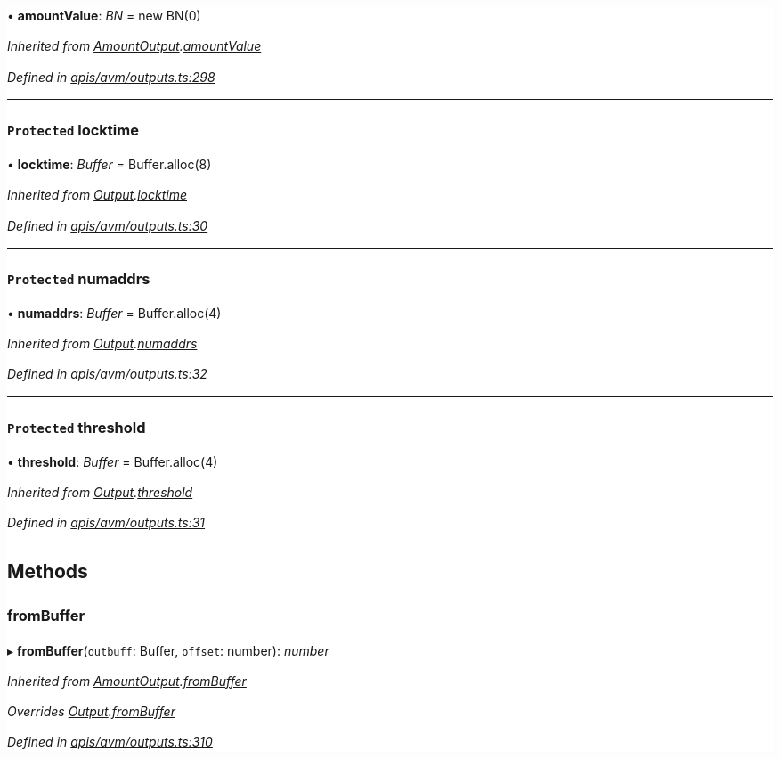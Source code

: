 • **amountValue**: *BN* =  new BN(0)

*Inherited from [AmountOutput](_apis_avm_outputs_.amountoutput.md).[amountValue](_apis_avm_outputs_.amountoutput.md#protected-amountvalue)*

*Defined in [apis/avm/outputs.ts:298](https://github.com/ava-labs/slopes/blob/2d2915d/src/apis/avm/outputs.ts#L298)*

___

### `Protected` locktime

• **locktime**: *Buffer* =  Buffer.alloc(8)

*Inherited from [Output](_apis_avm_outputs_.output.md).[locktime](_apis_avm_outputs_.output.md#protected-locktime)*

*Defined in [apis/avm/outputs.ts:30](https://github.com/ava-labs/slopes/blob/2d2915d/src/apis/avm/outputs.ts#L30)*

___

### `Protected` numaddrs

• **numaddrs**: *Buffer* =  Buffer.alloc(4)

*Inherited from [Output](_apis_avm_outputs_.output.md).[numaddrs](_apis_avm_outputs_.output.md#protected-numaddrs)*

*Defined in [apis/avm/outputs.ts:32](https://github.com/ava-labs/slopes/blob/2d2915d/src/apis/avm/outputs.ts#L32)*

___

### `Protected` threshold

• **threshold**: *Buffer* =  Buffer.alloc(4)

*Inherited from [Output](_apis_avm_outputs_.output.md).[threshold](_apis_avm_outputs_.output.md#protected-threshold)*

*Defined in [apis/avm/outputs.ts:31](https://github.com/ava-labs/slopes/blob/2d2915d/src/apis/avm/outputs.ts#L31)*

## Methods

###  fromBuffer

▸ **fromBuffer**(`outbuff`: Buffer, `offset`: number): *number*

*Inherited from [AmountOutput](_apis_avm_outputs_.amountoutput.md).[fromBuffer](_apis_avm_outputs_.amountoutput.md#frombuffer)*

*Overrides [Output](_apis_avm_outputs_.output.md).[fromBuffer](_apis_avm_outputs_.output.md#frombuffer)*

*Defined in [apis/avm/outputs.ts:310](https://github.com/ava-labs/slopes/blob/2d2915d/src/apis/avm/outputs.ts#L310)*
